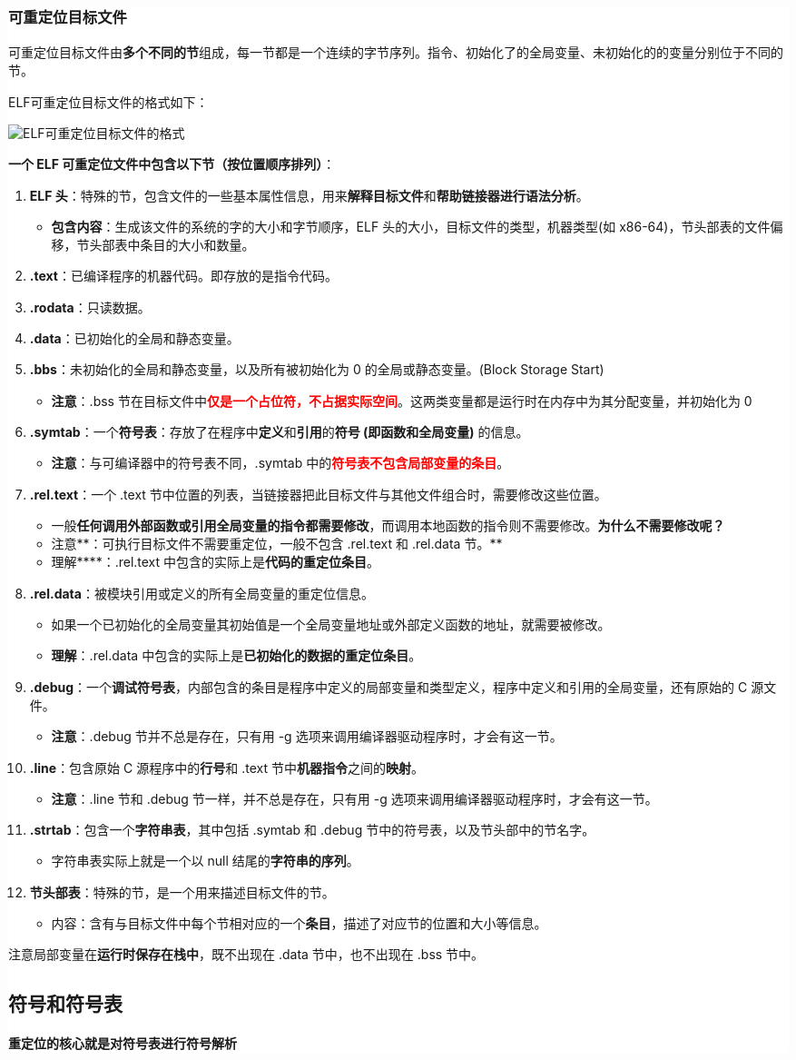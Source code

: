 ### 可重定位目标文件

可重定位目标文件由**多个不同的节**组成，每一节都是一个连续的字节序列。指令、初始化了的全局变量、未初始化的的变量分别位于不同的节。

ELF可重定位目标文件的格式如下：

![ELF可重定位目标文件的格式](/_images/book-note/computersystem/link/ELF可重定位目标文件的格式.png)

**一个 ELF 可重定位文件中包含以下节（按位置顺序排列）**：

1. **ELF 头**：特殊的节，包含文件的一些基本属性信息，用来**解释目标文件**和**帮助链接器进行语法分析**。

   * **包含内容**：生成该文件的系统的字的大小和字节顺序，ELF 头的大小，目标文件的类型，机器类型(如 x86-64)，节头部表的文件偏移，节头部表中条目的大小和数量。

2. **.text**：已编译程序的机器代码。即存放的是指令代码。

3. **.rodata**：只读数据。

4. **.data**：已初始化的全局和静态变量。

5. **.bbs**：未初始化的全局和静态变量，以及所有被初始化为 0 的全局或静态变量。(Block Storage Start)

   * **注意**：.bss 节在目标文件中<font color='red'>**仅是一个占位符，不占据实际空间**</font>。这两类变量都是运行时在内存中为其分配变量，并初始化为 0

6. **.symtab**：一个**符号表**：存放了在程序中**定义**和**引用**的**符号 (即函数和全局变量)** 的信息。

   * **注意**：与可编译器中的符号表不同，.symtab 中的<font color='red'>**符号表不包含局部变量的条目**</font>。

7. **.rel.text**：一个 .text 节中位置的列表，当链接器把此目标文件与其他文件组合时，需要修改这些位置。

   * 一般**任何调用外部函数或引用全局变量的指令都需要修改**，而调用本地函数的指令则不需要修改。**为什么不需要修改呢？**
   * 注意**：可执行目标文件不需要重定位，一般不包含 .rel.text 和 .rel.data 节。**
   * 理解****：.rel.text 中包含的实际上是**代码的重定位条目**。

8. **.rel.data**：被模块引用或定义的所有全局变量的重定位信息。

   * 如果一个已初始化的全局变量其初始值是一个全局变量地址或外部定义函数的地址，就需要被修改。

   * **理解**：.rel.data 中包含的实际上是**已初始化的数据的重定位条目**。

9. **.debug**：一个**调试符号表**，内部包含的条目是程序中定义的局部变量和类型定义，程序中定义和引用的全局变量，还有原始的 C 源文件。

   * **注意**：.debug 节并不总是存在，只有用 -g 选项来调用编译器驱动程序时，才会有这一节。

10. **.line**：包含原始 C 源程序中的**行号**和 .text 节中**机器指令**之间的**映射**。

    * **注意**：.line 节和 .debug 节一样，并不总是存在，只有用 -g 选项来调用编译器驱动程序时，才会有这一节。

11. **.strtab**：包含一个**字符串表**，其中包括 .symtab 和 .debug 节中的符号表，以及节头部中的节名字。

    * 字符串表实际上就是一个以 null 结尾的**字符串的序列**。

12. **节头部表**：特殊的节，是一个用来描述目标文件的节。

    * 内容：含有与目标文件中每个节相对应的一个**条目**，描述了对应节的位置和大小等信息。

注意局部变量在**运行时保存在栈中**，既不出现在 .data 节中，也不出现在 .bss 节中。

##  符号和符号表

**重定位的核心就是对符号表进行符号解析**
